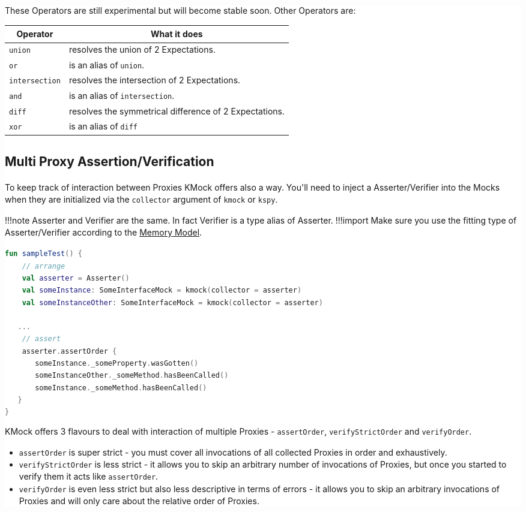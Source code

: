 These Operators are still experimental but will become stable soon.
Other Operators are:

| Operator                | What it does                         |
| ----------------------- | ------------------------------------ |
| `union`                 | resolves the union of 2 Expectations. |
| `or`                    | is an alias of `union`. |
| `intersection`          | resolves the intersection of 2 Expectations. |
| `and`                   | is an alias of `intersection`. |
| `diff`                  | resolves the symmetrical difference of 2 Expectations. |
| `xor`                   | is an alias of `diff` |

## Multi Proxy Assertion/Verification
To keep track of interaction between Proxies KMock offers also a way.
You'll need to inject a Asserter/Verifier into the Mocks when they are initialized via the `collector` argument of `kmock` or `kspy`.

!!!note
    Asserter and Verifier are the same. In fact Verifier is a type alias of Asserter.
!!!import
    Make sure you use the fitting type of Asserter/Verifier according to the [Memory Model](advanced.md).

```kotlin
fun sampleTest() {
    // arrange
    val asserter = Asserter()
    val someInstance: SomeInterfaceMock = kmock(collector = asserter)
    val someInstanceOther: SomeInterfaceMock = kmock(collector = asserter)

   ...
    // assert
    asserter.assertOrder {
       someInstance._someProperty.wasGotten()
       someInstanceOther._someMethod.hasBeenCalled()
       someInstance._someMethod.hasBeenCalled()
   }
}
```

KMock offers 3 flavours to deal with interaction of multiple Proxies - `assertOrder`, `verifyStrictOrder` and `verifyOrder`.

* `assertOrder` is super strict - you must cover all invocations of all collected Proxies in order and exhaustively.
* `verifyStrictOrder` is less strict - it allows you to skip an arbitrary number of invocations of Proxies, but once you started to verify them it acts like `assertOrder`.
* `verifyOrder` is even less strict but also less descriptive in terms of errors - it allows you to skip an arbitrary invocations of Proxies and will only care about the relative order of Proxies.
